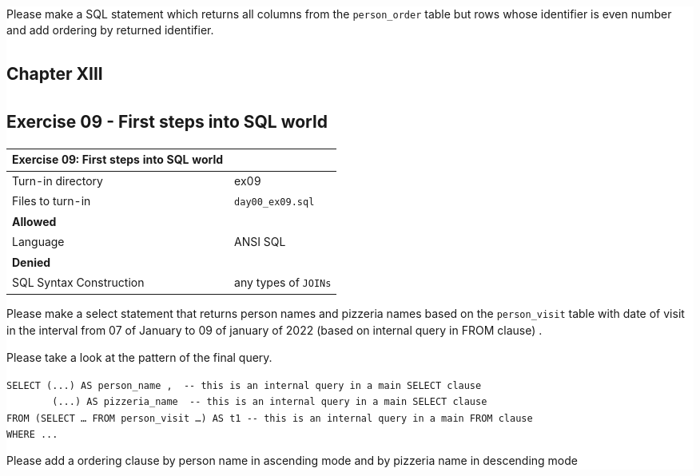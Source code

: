 Please make a SQL statement which returns all columns from the `person_order` table but rows whose identifier is even number and add ordering by returned identifier.

<h2 id="chapter-xiii">Chapter XIII</h2>
<h2 id="exercise-09">Exercise 09 - First steps into SQL world</h2>


| Exercise 09: First steps into SQL world |                                                                                                                          |
|---------------------------------------|--------------------------------------------------------------------------------------------------------------------------|
| Turn-in directory                     | ex09                                                                                                                     |
| Files to turn-in                      | `day00_ex09.sql`                                                                                 |
| **Allowed**                               |                                                                                                                          |
| Language                        | ANSI SQL                                                                                              |
| **Denied**                               |                                           
| SQL Syntax Construction                        | any types of `JOINs`                                                                                              |


Please make a select statement that returns person names and pizzeria names based on the `person_visit` table with date of visit in the interval from 07 of January to 09 of january of 2022 (based on internal query in FROM clause) .

Please take a look at the pattern of the final query.

    SELECT (...) AS person_name ,  -- this is an internal query in a main SELECT clause
            (...) AS pizzeria_name  -- this is an internal query in a main SELECT clause
    FROM (SELECT … FROM person_visit …) AS t1 -- this is an internal query in a main FROM clause
    WHERE ...

Please add a ordering clause by person name in ascending mode and by pizzeria name in descending mode

